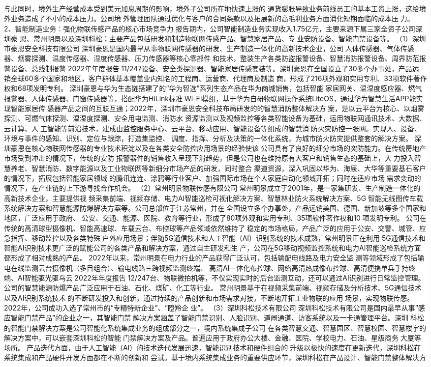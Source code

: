 与此同时，境外生产经营成本受到美元加息周期的影响，境外子公司所在地快速上涨的
通货膨胀导致业务前线员工的基本工资上涨，这给境外业务造成了不小的成本压力。公司境
外管理团队通过优化与客户的合同条款以及拓展新的高毛利业务方面消化短期面临的成本压
力。
2、智能制造业务：强化物联传感产品的核心市场竞争力
报告期内，公司智能制造业务实现收入1.75亿元，主要来源下属三家全资子公司深圳豪
恩、常州明景以及深圳科松；主要产品包括研发和制造物联网传感产品、智慧家居产品、专
业安防设备、智能门禁设备等。
（1）深圳市豪恩安全科技有限公司
深圳豪恩是国内最早从事物联网传感器的研发、生产制造一体化的高新技术企业，公司
人体传感器、气体传感器、烟雾探测、温度传感器、湿度传感器、压力传感器等核心零部件
和技术，整装生产各类防盗报警设备、智慧消防报警设备、周界防范报警设备、总线制报警
2022年年度报告
11/247设备、安全类探测器、智能家居传感套装等。深圳豪恩在全国设立了30多个办事处，产品远
销全球60多个国家和地区，客户群体基本覆盖业内知名的工程商、运营商、代理商及制造
商，形成了216项外观和实用专利、33项软件著作权和68项发明专利。
深圳豪恩与华为生态链搭建了的“华为智选”系列生态产品在华为商城销售，包括智能
家居网关、温湿度感应器、燃气报警器、人体传感器、门窗传感器等，搭配华为HiLink标准
Wi-Fi模组，基于华为自研物联网操作系统LiteOS，通过华为智慧生活APP能实现智能家居传
感器产品之间的互联互通；2022年，深圳市豪恩安全科技布局研发的的智慧消防整体解决方
案，是以云平台为核心、以烟雾探测、可燃气体探测、温湿度探测、安全用电监测、消防水
资源监测以及视频监控等各类智能设备为基础，运用物联网通讯技术、大数据、云计算、人
工智能等前沿技术，建成由监控服务中心、云平台、移动应用、智能设备等组成的智慧消
防火灾防控一张网。实现人、设备、环境与事件的感知、识别、定位与跟踪，打造集监控、
调度、指挥、分析及决策的一体化系统，为城市防火防灾提供整套的解决方案。
深圳豪恩在核心物联网传感器的专业技术积淀以及在各类安全防控应用场景的经验使该
公司具有了良好的细分市场的突防能力。在传统房地产市场受到冲击的情况下，传统的安防
报警器件的销售收入呈现下滑趋势，但是公司也在维持原有大客户和销售生态的基础上，大
力投入智慧养老、智慧消防、数字能源以及工业物联网等新细分市场产品的研发，同时整合
渠道资源，深入巩固以华为、海康、大华等重要基石客户的情况下，拓展包括智能家居领域
的腾讯连连、涂鸦等行业客户、加强国际市场在个人家庭自动化领域开拓；同时在适应市场
需求变动的情况下，在产业链的上下游寻找合作机会。
（2）常州明景物联传感有限公司
常州明景成立于2001年，是一家集研发、生产制造一体化的高新技术企业，主要提供视
频采集前端、视频存储、电力AI智能巡检可视化解决方案、智慧林业防火系统解决方案、5G
智能无线图传车载系统解决方案和智慧能源防爆解决方案等。公司总部位于江苏常州，并在
全国设立多个办事处，产品远销美国、德国、新加坡等多个国家和地区，广泛应用于政府、
公安、交通、能源、医院、教育等行业，形成了80项外观和实用专利、35项软件著作权和10
项发明专利。
公司在传统的高清球型摄像机、智能高速球、车载云台、布控球等产品领域依然维持了
稳定的市场格局，产品广泛的应用于公安、交警、城管、应急指挥、移动监控以及各类特殊
户外应用场景；伴随5G通信技术和人工智能（AI）识别系统的技术成熟，常州明景正在利用
5G通信技术和智能AI识别技术更广泛的赋能公司的各类产品和解决方案，通过自主研发和生
产，公司在5G移动视频监控系统和电力AI智能巡检系统方面都形成了相对成熟的产品。
2022年以来，常州明景在电力行业的产品获得广泛认可，包括输配电线路及电力安全监
测等领域形成了包括输电在线监测云台摄像机（多目组合）、输电线路三跨视频监测终端、
高清AI一体化布控球、网络高清热成像布控球、高清便携单兵手持终端、AI智能驱光驱鸟云
2022年年度报告
12/247台、物联微拍机等，不仅实现实时的后台监测互动，还可以通过AI识别进行日常监控管理。
公司的智慧能源防爆产品广泛应用于石油、石化、煤矿、化工等行业。
常州明景基于在视频采集前端、视频存储及分析技术、5G通信技术以及AI识别系统技术
的不断研发投入和创新，通过持续的产品创新和市场需求对接，不断地开拓工业物联的应用
场景，实现物联传感。2022年，公司成功入选了常州市的“专精特新企业”、“瞪羚企
业”。
（3）深圳科松技术有限公司
深圳科松技术有限公司是国内最早从事“感应智能门禁产品”的企业之一，其智能门禁
解决方案涵盖了智能门禁识别、人脸识别、道闸通道、访客系统以及一卡通管理平台。深圳
科松的智能门禁解决方案是公司智能化系统集成业务的组成部分之一，境内系统集成子公司
在各类智慧交通、智慧园区、智慧校园、智慧楼宇的解决方案中，可以嵌套深圳科松的智能
门禁解决方案及产品。普遍应用于政府办公大楼、金融、医院、学校电力、石油、星级商务
大厦等场所。
产品迭代方面，由于人工智能（AI）的技术迭代发展迅速，智能识别技术和硬件组合的
升级以极快的速度在更新迭代，深圳科松在系统集成和产品硬件开发方面都在不断的创新和
尝试。基于境内系统集成业务的重要供应环节，深圳科松在产品设计、智能门禁整体解决方